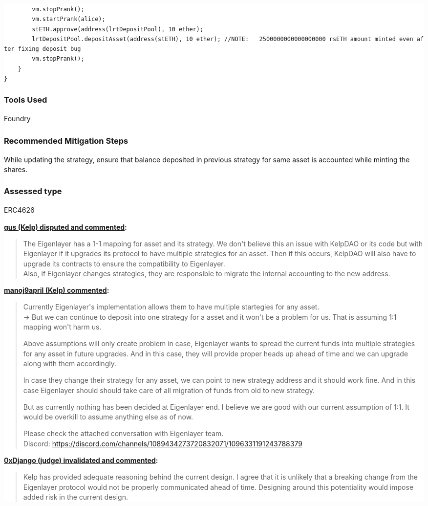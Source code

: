             vm.stopPrank();
            vm.startPrank(alice);
            stETH.approve(address(lrtDepositPool), 10 ether);
            lrtDepositPool.depositAsset(address(stETH), 10 ether); //NOTE:   2500000000000000000 rsETH amount minted even after fixing deposit bug
            vm.stopPrank();
        }
    }

### Tools Used

Foundry

### Recommended Mitigation Steps

While updating the strategy, ensure that balance deposited in previous strategy for same asset is accounted while minting the shares.

### Assessed type

ERC4626

**[gus (Kelp) disputed and commented](https://github.com/code-423n4/2023-11-kelp-findings/issues/197#issuecomment-1825335776):**
 > The Eigenlayer has a 1-1 mapping for asset and its strategy.  We don't believe this an issue with KelpDAO or its code but with Eigenlayer if it upgrades its protocol to have multiple strategies for an asset.  Then if this occurs, KelpDAO will also have to upgrade its contracts to ensure the compatibility to Eigenlayer.<br>
> Also, if Eigenlayer changes strategies, they are responsible to migrate the internal accounting to the new address. 

**[manoj9april (Kelp) commented](https://github.com/code-423n4/2023-11-kelp-findings/issues/197#issuecomment-1833168052):**
 > Currently Eigenlayer's implementation allows them to have multiple startegies for any asset.<br>
> -> But we can continue to deposit into one strategy for a asset and it won't be a problem for us. That is assuming 1:1 mapping won't harm us.
> 
> Above assumptions will only create problem in case, Eigenlayer wants to spread the current funds into multiple strategies for any asset in future upgrades. And in this case, they will provide proper heads up ahead of time and we can upgrade along with them accordingly.
> 
> In case they change their strategy for any asset, we can point to new strategy address and it should work fine. And in this case Eigenlayer should should take care of all migration of funds from old to new strategy.
> 
> But as currently nothing has been decided at Eigenlayer end. I believe we are good with our current assumption of 1:1. It would be overkill to assume anything else as of now.
> 
> Please check the attached conversation with Eigenlayer team.<br>
> Discord: https://discord.com/channels/1089434273720832071/1096331191243788379

**[0xDjango (judge) invalidated and commented](https://github.com/code-423n4/2023-11-kelp-findings/issues/197#issuecomment-1836498666):**
 > Kelp has provided adequate reasoning behind the current design. I agree that it is unlikely that a breaking change from the Eigenlayer protocol would not be properly communicated ahead of time. Designing around this potentiality would impose added risk in the current design.

